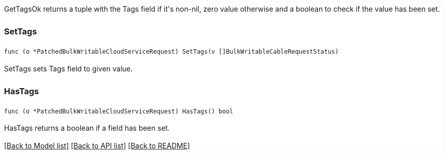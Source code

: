 GetTagsOk returns a tuple with the Tags field if it's non-nil, zero value otherwise
and a boolean to check if the value has been set.

### SetTags

`func (o *PatchedBulkWritableCloudServiceRequest) SetTags(v []BulkWritableCableRequestStatus)`

SetTags sets Tags field to given value.

### HasTags

`func (o *PatchedBulkWritableCloudServiceRequest) HasTags() bool`

HasTags returns a boolean if a field has been set.


[[Back to Model list]](../README.md#documentation-for-models) [[Back to API list]](../README.md#documentation-for-api-endpoints) [[Back to README]](../README.md)


